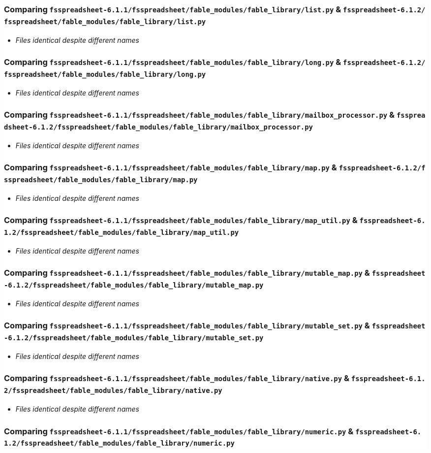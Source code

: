 ### Comparing `fsspreadsheet-6.1.1/fsspreadsheet/fable_modules/fable_library/list.py` & `fsspreadsheet-6.1.2/fsspreadsheet/fable_modules/fable_library/list.py`

 * *Files identical despite different names*

### Comparing `fsspreadsheet-6.1.1/fsspreadsheet/fable_modules/fable_library/long.py` & `fsspreadsheet-6.1.2/fsspreadsheet/fable_modules/fable_library/long.py`

 * *Files identical despite different names*

### Comparing `fsspreadsheet-6.1.1/fsspreadsheet/fable_modules/fable_library/mailbox_processor.py` & `fsspreadsheet-6.1.2/fsspreadsheet/fable_modules/fable_library/mailbox_processor.py`

 * *Files identical despite different names*

### Comparing `fsspreadsheet-6.1.1/fsspreadsheet/fable_modules/fable_library/map.py` & `fsspreadsheet-6.1.2/fsspreadsheet/fable_modules/fable_library/map.py`

 * *Files identical despite different names*

### Comparing `fsspreadsheet-6.1.1/fsspreadsheet/fable_modules/fable_library/map_util.py` & `fsspreadsheet-6.1.2/fsspreadsheet/fable_modules/fable_library/map_util.py`

 * *Files identical despite different names*

### Comparing `fsspreadsheet-6.1.1/fsspreadsheet/fable_modules/fable_library/mutable_map.py` & `fsspreadsheet-6.1.2/fsspreadsheet/fable_modules/fable_library/mutable_map.py`

 * *Files identical despite different names*

### Comparing `fsspreadsheet-6.1.1/fsspreadsheet/fable_modules/fable_library/mutable_set.py` & `fsspreadsheet-6.1.2/fsspreadsheet/fable_modules/fable_library/mutable_set.py`

 * *Files identical despite different names*

### Comparing `fsspreadsheet-6.1.1/fsspreadsheet/fable_modules/fable_library/native.py` & `fsspreadsheet-6.1.2/fsspreadsheet/fable_modules/fable_library/native.py`

 * *Files identical despite different names*

### Comparing `fsspreadsheet-6.1.1/fsspreadsheet/fable_modules/fable_library/numeric.py` & `fsspreadsheet-6.1.2/fsspreadsheet/fable_modules/fable_library/numeric.py`
